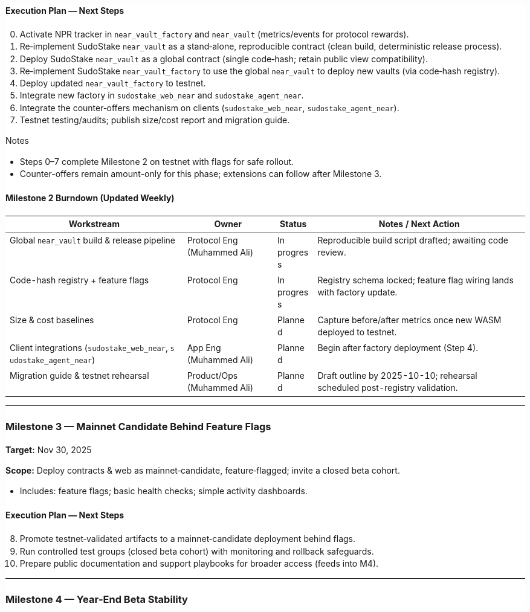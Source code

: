 #### Execution Plan — Next Steps

0. Activate NPR tracker in `near_vault_factory` and `near_vault` (metrics/events for protocol rewards).
1. Re‑implement SudoStake `near_vault` as a stand‑alone, reproducible contract (clean build, deterministic release process).
2. Deploy SudoStake `near_vault` as a global contract (single code‑hash; retain public view compatibility).
3. Re‑implement SudoStake `near_vault_factory` to use the global `near_vault` to deploy new vaults (via code‑hash registry).
4. Deploy updated `near_vault_factory` to testnet.
5. Integrate new factory in `sudostake_web_near` and `sudostake_agent_near`.
6. Integrate the counter‑offers mechanism on clients (`sudostake_web_near`, `sudostake_agent_near`).
7. Testnet testing/audits; publish size/cost report and migration guide.

Notes
- Steps 0–7 complete Milestone 2 on testnet with flags for safe rollout.
- Counter-offers remain amount-only for this phase; extensions can follow after Milestone 3.

#### Milestone 2 Burndown (Updated Weekly)
| Workstream | Owner | Status | Notes / Next Action |
| --- | --- | --- | --- |
| Global `near_vault` build & release pipeline | Protocol Eng (Muhammed Ali) | In progress | Reproducible build script drafted; awaiting code review. |
| Code-hash registry + feature flags | Protocol Eng | In progress | Registry schema locked; feature flag wiring lands with factory update. |
| Size & cost baselines | Protocol Eng | Planned | Capture before/after metrics once new WASM deployed to testnet. |
| Client integrations (`sudostake_web_near`, `sudostake_agent_near`) | App Eng (Muhammed Ali) | Planned | Begin after factory deployment (Step 4). |
| Migration guide & testnet rehearsal | Product/Ops (Muhammed Ali) | Planned | Draft outline by 2025-10-10; rehearsal scheduled post-registry validation. |

---

### **Milestone 3 — Mainnet Candidate Behind Feature Flags**

**Target:** Nov 30, 2025

**Scope:** Deploy contracts & web as mainnet‑candidate, feature‑flagged; invite a closed beta cohort.

- Includes: feature flags; basic health checks; simple activity dashboards.

#### Execution Plan — Next Steps
8. Promote testnet‑validated artifacts to a mainnet‑candidate deployment behind flags.
9. Run controlled test groups (closed beta cohort) with monitoring and rollback safeguards.
10. Prepare public documentation and support playbooks for broader access (feeds into M4).

---

### **Milestone 4 — Year‑End Beta Stability**
